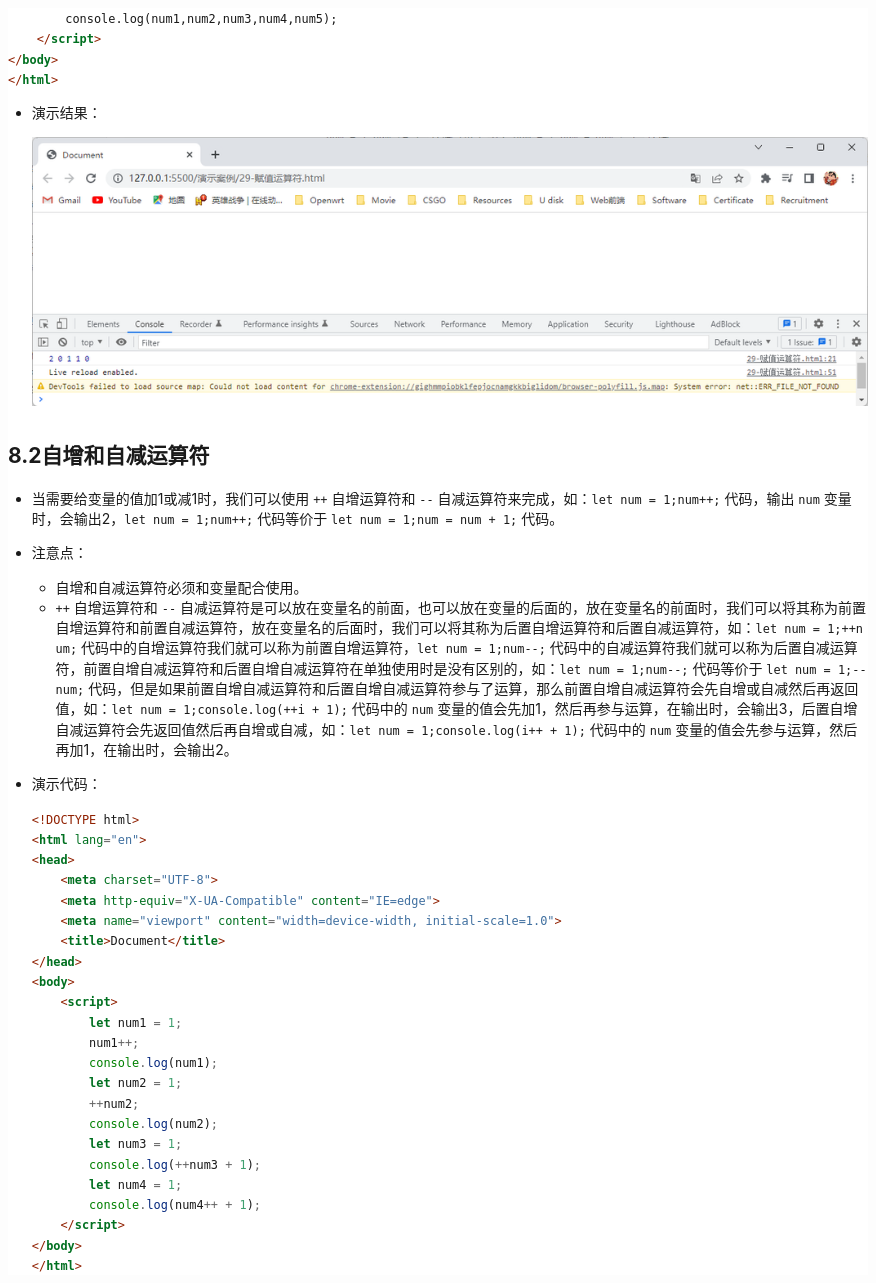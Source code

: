   ```html
          console.log(num1,num2,num3,num4,num5);
      </script>
  </body>
  </html>
  ```

- 演示结果：

  ![41](imgs/41.png)

## 8.2自增和自减运算符

- 当需要给变量的值加1或减1时，我们可以使用 `++` 自增运算符和 `--` 自减运算符来完成，如：`let num = 1;num++;` 代码，输出 `num` 变量时，会输出2，`let num = 1;num++;` 代码等价于 `let num = 1;num = num + 1;` 代码。

- 注意点：

  - 自增和自减运算符必须和变量配合使用。
  - `++` 自增运算符和 `--` 自减运算符是可以放在变量名的前面，也可以放在变量的后面的，放在变量名的前面时，我们可以将其称为前置自增运算符和前置自减运算符，放在变量名的后面时，我们可以将其称为后置自增运算符和后置自减运算符，如：`let num = 1;++num;` 代码中的自增运算符我们就可以称为前置自增运算符，`let num = 1;num--;` 代码中的自减运算符我们就可以称为后置自减运算符，前置自增自减运算符和后置自增自减运算符在单独使用时是没有区别的，如：`let num = 1;num--;` 代码等价于 `let num = 1;--num;` 代码，但是如果前置自增自减运算符和后置自增自减运算符参与了运算，那么前置自增自减运算符会先自增或自减然后再返回值，如：`let num = 1;console.log(++i + 1);` 代码中的 `num` 变量的值会先加1，然后再参与运算，在输出时，会输出3，后置自增自减运算符会先返回值然后再自增或自减，如：`let num = 1;console.log(i++ + 1);` 代码中的 `num` 变量的值会先参与运算，然后再加1，在输出时，会输出2。

- 演示代码：

  ```html
  <!DOCTYPE html>
  <html lang="en">
  <head>
      <meta charset="UTF-8">
      <meta http-equiv="X-UA-Compatible" content="IE=edge">
      <meta name="viewport" content="width=device-width, initial-scale=1.0">
      <title>Document</title>
  </head>
  <body>
      <script>
          let num1 = 1;
          num1++;
          console.log(num1);
          let num2 = 1;
          ++num2;
          console.log(num2);
          let num3 = 1;
          console.log(++num3 + 1);
          let num4 = 1;
          console.log(num4++ + 1);
      </script>
  </body>
  </html>
  ```